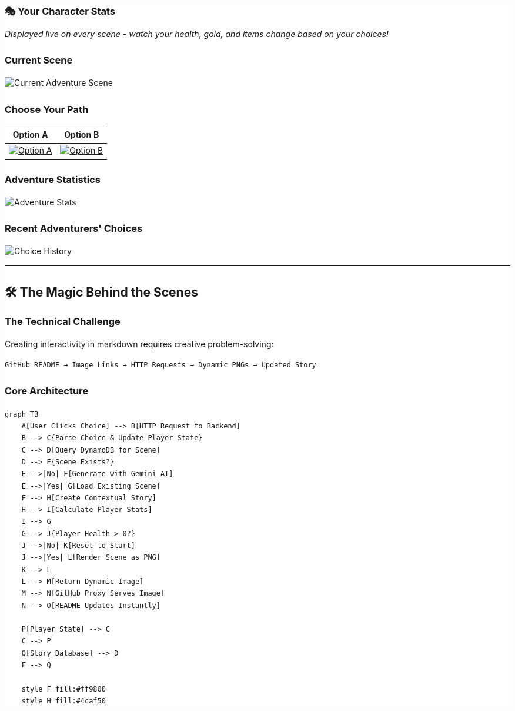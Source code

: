 ### 🎭 Your Character Stats
*Displayed live on every scene - watch your health, gold, and items change based on your choices!*

### Current Scene
![Current Adventure Scene](https://13sx4b67dg.execute-api.us-east-1.amazonaws.com/prod/scene.png?v=1)

### Choose Your Path

<div align="center">

| Option A | Option B |
|----------|----------|
| [![Option A](https://13sx4b67dg.execute-api.us-east-1.amazonaws.com/prod/option/a.png?v=1)](https://13sx4b67dg.execute-api.us-east-1.amazonaws.com/prod/choice/a) | [![Option B](https://13sx4b67dg.execute-api.us-east-1.amazonaws.com/prod/option/b.png?v=1)](https://13sx4b67dg.execute-api.us-east-1.amazonaws.com/prod/choice/b) |

</div>

### Adventure Statistics
![Adventure Stats](https://13sx4b67dg.execute-api.us-east-1.amazonaws.com/prod/stats.png?v=1)

### Recent Adventurers' Choices
![Choice History](https://13sx4b67dg.execute-api.us-east-1.amazonaws.com/prod/history.png?v=1)

---

## 🛠️ The Magic Behind the Scenes

### The Technical Challenge

Creating interactivity in markdown requires creative problem-solving:

```
GitHub README → Image Links → HTTP Requests → Dynamic PNGs → Updated Story
```

### Core Architecture

```mermaid
graph TB
    A[User Clicks Choice] --> B[HTTP Request to Backend]
    B --> C{Parse Choice & Update Player State}
    C --> D[Query DynamoDB for Scene]
    D --> E{Scene Exists?}
    E -->|No| F[Generate with Gemini AI]
    E -->|Yes| G[Load Existing Scene]
    F --> H[Create Contextual Story]
    H --> I[Calculate Player Stats]
    I --> G
    G --> J{Player Health > 0?}
    J -->|No| K[Reset to Start]
    J -->|Yes| L[Render Scene as PNG]
    K --> L
    L --> M[Return Dynamic Image]
    M --> N[GitHub Proxy Serves Image]
    N --> O[README Updates Instantly]

    P[Player State] --> C
    C --> P
    Q[Story Database] --> D
    F --> Q

    style F fill:#ff9800
    style H fill:#4caf50
```